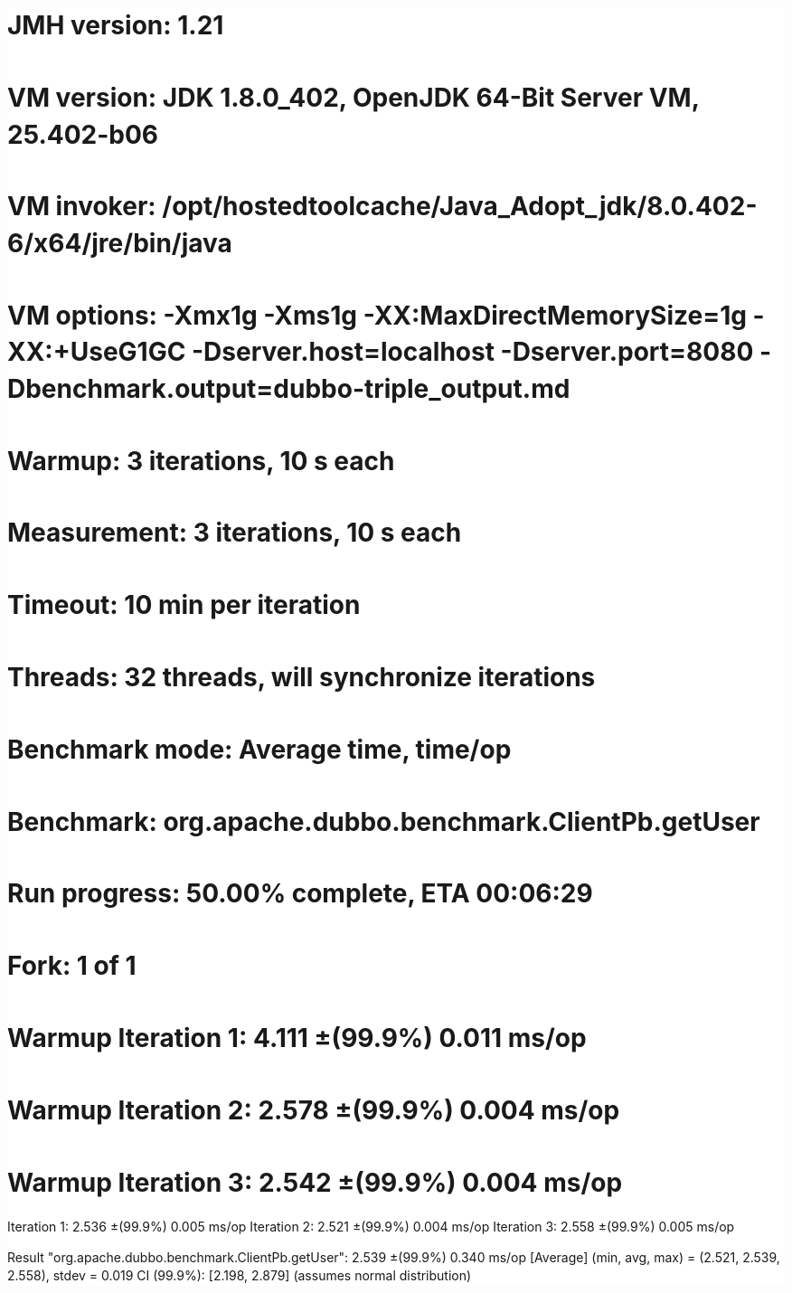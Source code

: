 
# JMH version: 1.21
# VM version: JDK 1.8.0_402, OpenJDK 64-Bit Server VM, 25.402-b06
# VM invoker: /opt/hostedtoolcache/Java_Adopt_jdk/8.0.402-6/x64/jre/bin/java
# VM options: -Xmx1g -Xms1g -XX:MaxDirectMemorySize=1g -XX:+UseG1GC -Dserver.host=localhost -Dserver.port=8080 -Dbenchmark.output=dubbo-triple_output.md
# Warmup: 3 iterations, 10 s each
# Measurement: 3 iterations, 10 s each
# Timeout: 10 min per iteration
# Threads: 32 threads, will synchronize iterations
# Benchmark mode: Average time, time/op
# Benchmark: org.apache.dubbo.benchmark.ClientPb.getUser

# Run progress: 50.00% complete, ETA 00:06:29
# Fork: 1 of 1
# Warmup Iteration   1: 4.111 ±(99.9%) 0.011 ms/op
# Warmup Iteration   2: 2.578 ±(99.9%) 0.004 ms/op
# Warmup Iteration   3: 2.542 ±(99.9%) 0.004 ms/op
Iteration   1: 2.536 ±(99.9%) 0.005 ms/op
Iteration   2: 2.521 ±(99.9%) 0.004 ms/op
Iteration   3: 2.558 ±(99.9%) 0.005 ms/op


Result "org.apache.dubbo.benchmark.ClientPb.getUser":
  2.539 ±(99.9%) 0.340 ms/op [Average]
  (min, avg, max) = (2.521, 2.539, 2.558), stdev = 0.019
  CI (99.9%): [2.198, 2.879] (assumes normal distribution)
